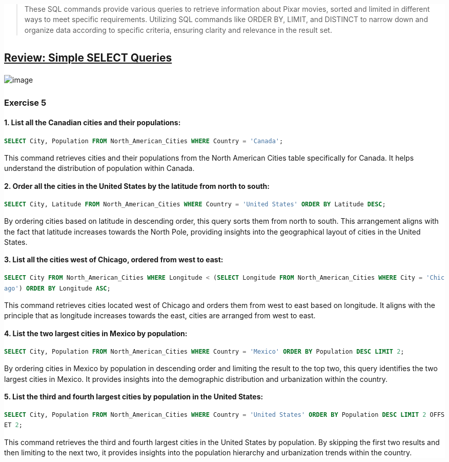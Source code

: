 > These SQL commands provide various queries to retrieve information about Pixar movies, sorted and limited in different ways to meet specific requirements. Utilizing SQL commands like ORDER BY, LIMIT, and DISTINCT to narrow down and organize data according to specific criteria, ensuring clarity and relevance in the result set.

## <a href = "https://sqlbolt.com/lesson/select_queries_review">Review: Simple SELECT Queries</a>

![image](https://github.com/nandini-gangrade/Hexaware-Python-Training/assets/87817417/2780d096-b8a2-4ab6-8ecc-3b205e211c38)

### Exercise 5

**1. List all the Canadian cities and their populations:**
```sql
SELECT City, Population FROM North_American_Cities WHERE Country = 'Canada';
```
This command retrieves cities and their populations from the North American Cities table specifically for Canada. It helps understand the distribution of population within Canada.

**2. Order all the cities in the United States by the latitude from north to south:**
```sql
SELECT City, Latitude FROM North_American_Cities WHERE Country = 'United States' ORDER BY Latitude DESC;
```
By ordering cities based on latitude in descending order, this query sorts them from north to south. This arrangement aligns with the fact that latitude increases towards the North Pole, providing insights into the geographical layout of cities in the United States.

**3. List all the cities west of Chicago, ordered from west to east:**
```sql
SELECT City FROM North_American_Cities WHERE Longitude < (SELECT Longitude FROM North_American_Cities WHERE City = 'Chicago') ORDER BY Longitude ASC;
```
This command retrieves cities located west of Chicago and orders them from west to east based on longitude. It aligns with the principle that as longitude increases towards the east, cities are arranged from west to east.

**4. List the two largest cities in Mexico by population:**
```sql
SELECT City, Population FROM North_American_Cities WHERE Country = 'Mexico' ORDER BY Population DESC LIMIT 2;
```
By ordering cities in Mexico by population in descending order and limiting the result to the top two, this query identifies the two largest cities in Mexico. It provides insights into the demographic distribution and urbanization within the country.

**5. List the third and fourth largest cities by population in the United States:**
```sql
SELECT City, Population FROM North_American_Cities WHERE Country = 'United States' ORDER BY Population DESC LIMIT 2 OFFSET 2;
```
This command retrieves the third and fourth largest cities in the United States by population. By skipping the first two results and then limiting to the next two, it provides insights into the population hierarchy and urbanization trends within the country.
